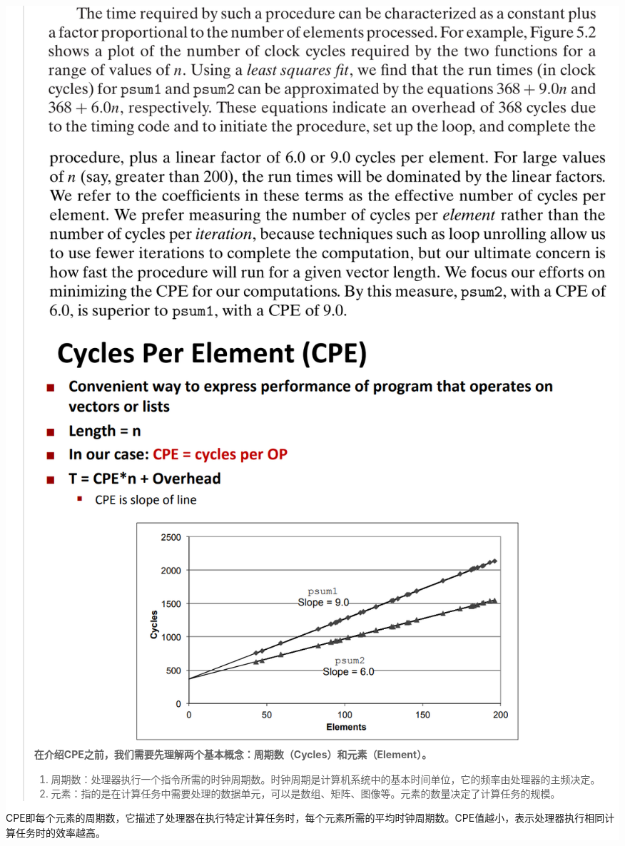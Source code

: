 > ![image.png](./Code_Optimization.assets/20231024_0924001622.png)![image.png](./Code_Optimization.assets/20231024_0924025409.png)![image.png](./Code_Optimization.assets/20231024_0924039247.png)
> **在介绍CPE之前，我们需要先理解两个基本概念：周期数（Cycles）和元素（Element）。**
> 1. 周期数：处理器执行一个指令所需的时钟周期数。时钟周期是计算机系统中的基本时间单位，它的频率由处理器的主频决定。
> 2. 元素：指的是在计算任务中需要处理的数据单元，可以是数组、矩阵、图像等。元素的数量决定了计算任务的规模。
> 
CPE即每个元素的周期数，它描述了处理器在执行特定计算任务时，每个元素所需的平均时钟周期数。CPE值越小，表示处理器执行相同计算任务时的效率越高。